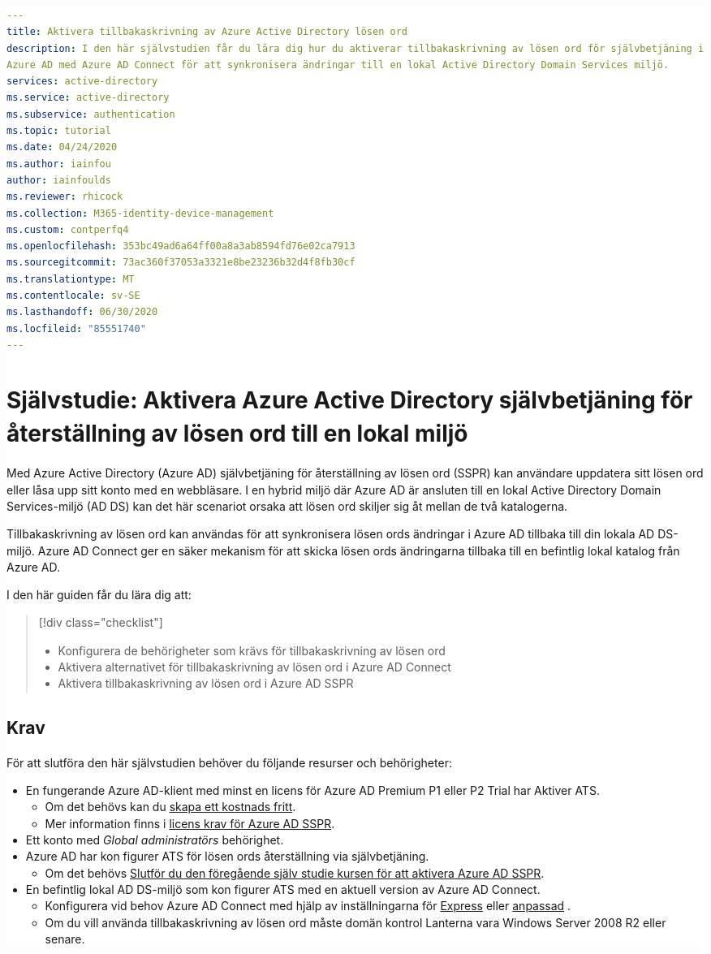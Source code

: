 ```yaml
---
title: Aktivera tillbakaskrivning av Azure Active Directory lösen ord
description: I den här självstudien får du lära dig hur du aktiverar tillbakaskrivning av lösen ord för självbetjäning i Azure AD med Azure AD Connect för att synkronisera ändringar till en lokal Active Directory Domain Services miljö.
services: active-directory
ms.service: active-directory
ms.subservice: authentication
ms.topic: tutorial
ms.date: 04/24/2020
ms.author: iainfou
author: iainfoulds
ms.reviewer: rhicock
ms.collection: M365-identity-device-management
ms.custom: contperfq4
ms.openlocfilehash: 353bc49ad6a64ff00a8a3ab8594fd76e02ca7913
ms.sourcegitcommit: 73ac360f37053a3321e8be23236b32d4f8fb30cf
ms.translationtype: MT
ms.contentlocale: sv-SE
ms.lasthandoff: 06/30/2020
ms.locfileid: "85551740"
---
```

# <a name="tutorial-enable-azure-active-directory-self-service-password-reset-writeback-to-an-on-premises-environment"></a>Självstudie: Aktivera Azure Active Directory självbetjäning för återställning av lösen ord till en lokal miljö

Med Azure Active Directory (Azure AD) självbetjäning för återställning av lösen ord (SSPR) kan användare uppdatera sitt lösen ord eller låsa upp sitt konto med en webbläsare. I en hybrid miljö där Azure AD är ansluten till en lokal Active Directory Domain Services-miljö (AD DS) kan det här scenariot orsaka att lösen ord skiljer sig åt mellan de två katalogerna.

Tillbakaskrivning av lösen ord kan användas för att synkronisera lösen ords ändringar i Azure AD tillbaka till din lokala AD DS-miljö. Azure AD Connect ger en säker mekanism för att skicka lösen ords ändringarna tillbaka till en befintlig lokal katalog från Azure AD.

I den här guiden får du lära dig att:

> [!div class="checklist"]
> * Konfigurera de behörigheter som krävs för tillbakaskrivning av lösen ord
> * Aktivera alternativet för tillbakaskrivning av lösen ord i Azure AD Connect
> * Aktivera tillbakaskrivning av lösen ord i Azure AD SSPR

## <a name="prerequisites"></a>Krav

För att slutföra den här självstudien behöver du följande resurser och behörigheter:

* En fungerande Azure AD-klient med minst en licens för Azure AD Premium P1 eller P2 Trial har Aktiver ATS.
    * Om det behövs kan du [skapa ett kostnads fritt](https://azure.microsoft.com/free/?WT.mc_id=A261C142F).
    * Mer information finns i [licens krav för Azure AD SSPR](concept-sspr-licensing.md).
* Ett konto med *Global administratörs* behörighet.
* Azure AD har kon figurer ATS för lösen ords återställning via självbetjäning.
    * Om det behövs [Slutför du den föregående själv studie kursen för att aktivera Azure AD SSPR](tutorial-enable-sspr.md).
* En befintlig lokal AD DS-miljö som kon figurer ATS med en aktuell version av Azure AD Connect.
    * Konfigurera vid behov Azure AD Connect med hjälp av inställningarna för [Express](../hybrid/how-to-connect-install-express.md) eller [anpassad](../hybrid/how-to-connect-install-custom.md) .
    * Om du vill använda tillbakaskrivning av lösen ord måste domän kontrol Lanterna vara Windows Server 2008 R2 eller senare.
